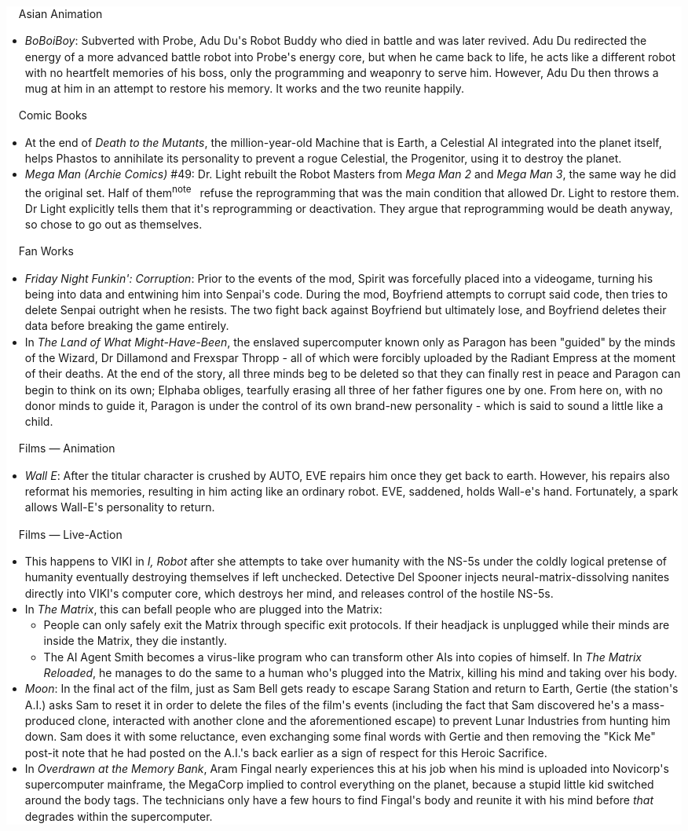    Asian Animation 

-   _BoBoiBoy_: Subverted with Probe, Adu Du's Robot Buddy who died in battle and was later revived. Adu Du redirected the energy of a more advanced battle robot into Probe's energy core, but when he came back to life, he acts like a different robot with no heartfelt memories of his boss, only the programming and weaponry to serve him. However, Adu Du then throws a mug at him in an attempt to restore his memory. It works and the two reunite happily.

    Comic Books 

-   At the end of _Death to the Mutants_, the million-year-old Machine that is Earth, a Celestial AI integrated into the planet itself, helps Phastos to annihilate its personality to prevent a rogue Celestial, the Progenitor, using it to destroy the planet.
-   _Mega Man (Archie Comics)_ #49: Dr. Light rebuilt the Robot Masters from _Mega Man 2_ and _Mega Man 3_, the same way he did the original set. Half of them<sup>note&nbsp;</sup>  refuse the reprogramming that was the main condition that allowed Dr. Light to restore them. Dr Light explicitly tells them that it's reprogramming or deactivation. They argue that reprogramming would be death anyway, so chose to go out as themselves.

    Fan Works 

-   _Friday Night Funkin': Corruption_: Prior to the events of the mod, Spirit was forcefully placed into a videogame, turning his being into data and entwining him into Senpai's code. During the mod, Boyfriend attempts to corrupt said code, then tries to delete Senpai outright when he resists. The two fight back against Boyfriend but ultimately lose, and Boyfriend deletes their data before breaking the game entirely.
-   In _The Land of What Might-Have-Been_, the enslaved supercomputer known only as Paragon has been "guided" by the minds of the Wizard, Dr Dillamond and Frexspar Thropp - all of which were forcibly uploaded by the Radiant Empress at the moment of their deaths. At the end of the story, all three minds beg to be deleted so that they can finally rest in peace and Paragon can begin to think on its own; Elphaba obliges, tearfully erasing all three of her father figures one by one. From here on, with no donor minds to guide it, Paragon is under the control of its own brand-new personality - which is said to sound a little like a child.

    Films — Animation 

-   _Wall E_: After the titular character is crushed by AUTO, EVE repairs him once they get back to earth. However, his repairs also reformat his memories, resulting in him acting like an ordinary robot. EVE, saddened, holds Wall-e's hand. Fortunately, a spark allows Wall-E's personality to return.

    Films — Live-Action 

-   This happens to VIKI in _I, Robot_ after she attempts to take over humanity with the NS-5s under the coldly logical pretense of humanity eventually destroying themselves if left unchecked. Detective Del Spooner injects neural-matrix-dissolving nanites directly into VIKI's computer core, which destroys her mind, and releases control of the hostile NS-5s.
-   In _The Matrix_, this can befall people who are plugged into the Matrix:
    -   People can only safely exit the Matrix through specific exit protocols. If their headjack is unplugged while their minds are inside the Matrix, they die instantly.
    -   The AI Agent Smith becomes a virus-like program who can transform other AIs into copies of himself. In _The Matrix Reloaded_, he manages to do the same to a human who's plugged into the Matrix, killing his mind and taking over his body.
-   _Moon_: In the final act of the film, just as Sam Bell gets ready to escape Sarang Station and return to Earth, Gertie (the station's A.I.) asks Sam to reset it in order to delete the files of the film's events (including the fact that Sam discovered he's a mass-produced clone, interacted with another clone and the aforementioned escape) to prevent Lunar Industries from hunting him down. Sam does it with some reluctance, even exchanging some final words with Gertie and then removing the "Kick Me" post-it note that he had posted on the A.I.'s back earlier as a sign of respect for this Heroic Sacrifice.
-   In _Overdrawn at the Memory Bank_, Aram Fingal nearly experiences this at his job when his mind is uploaded into Novicorp's supercomputer mainframe, the MegaCorp implied to control everything on the planet, because a stupid little kid switched around the body tags. The technicians only have a few hours to find Fingal's body and reunite it with his mind before _that_ degrades within the supercomputer.